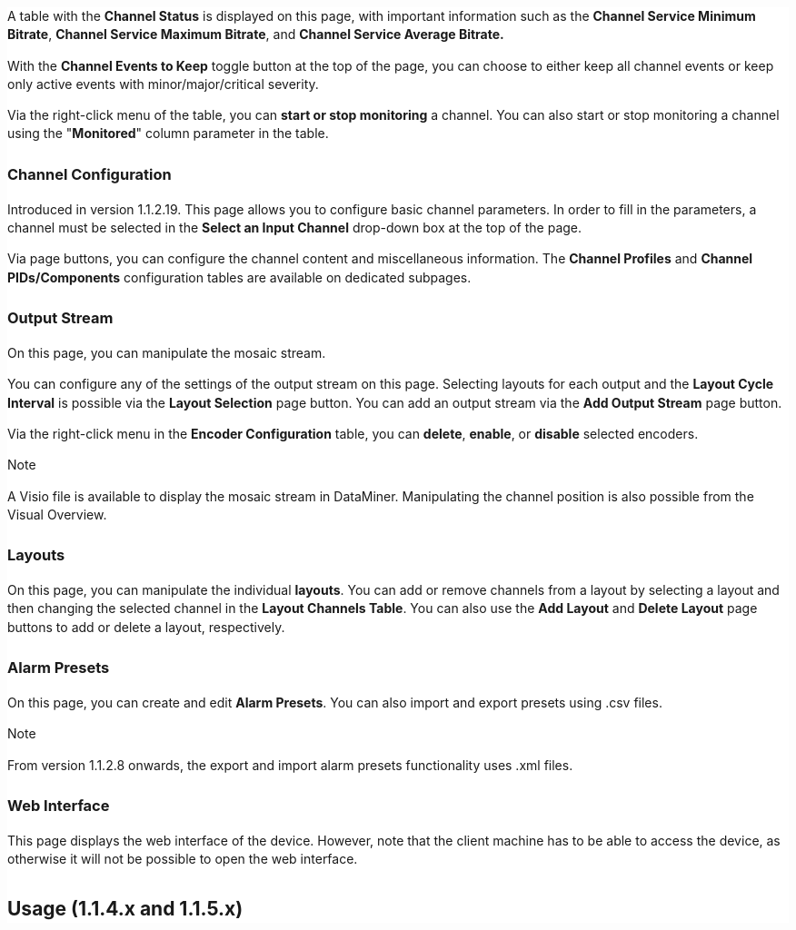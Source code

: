 A table with the **Channel Status** is displayed on this page, with important information such as the **Channel Service Minimum Bitrate**, **Channel Service Maximum Bitrate**, and **Channel Service Average Bitrate.**

With the **Channel Events to Keep** toggle button at the top of the page, you can choose to either keep all channel events or keep only active events with minor/major/critical severity.

Via the right-click menu of the table, you can **start or stop monitoring** a channel. You can also start or stop monitoring a channel using the "**Monitored**" column parameter in the table.

### Channel Configuration

Introduced in version 1.1.2.19. This page allows you to configure basic channel parameters. In order to fill in the parameters, a channel must be selected in the **Select an Input Channel** drop-down box at the top of the page.

Via page buttons, you can configure the channel content and miscellaneous information. The **Channel Profiles** and **Channel PIDs/Components** configuration tables are available on dedicated subpages.

### Output Stream

On this page, you can manipulate the mosaic stream.

You can configure any of the settings of the output stream on this page. Selecting layouts for each output and the **Layout Cycle Interval** is possible via the **Layout Selection** page button. You can add an output stream via the **Add Output Stream** page button.

Via the right-click menu in the **Encoder Configuration** table, you can **delete**, **enable**, or **disable** selected encoders.

> [!NOTE]
> A Visio file is available to display the mosaic stream in DataMiner. Manipulating the channel position is also possible from the Visual Overview.

### Layouts

On this page, you can manipulate the individual **layouts**. You can add or remove channels from a layout by selecting a layout and then changing the selected channel in the **Layout Channels Table**. You can also use the **Add Layout** and **Delete Layout** page buttons to add or delete a layout, respectively.

### Alarm Presets

On this page, you can create and edit **Alarm Presets**. You can also import and export presets using .csv files.

> [!NOTE]
> From version 1.1.2.8 onwards, the export and import alarm presets functionality uses .xml files.

### Web Interface

This page displays the web interface of the device. However, note that the client machine has to be able to access the device, as otherwise it will not be possible to open the web interface.

## Usage (1.1.4.x and 1.1.5.x)
